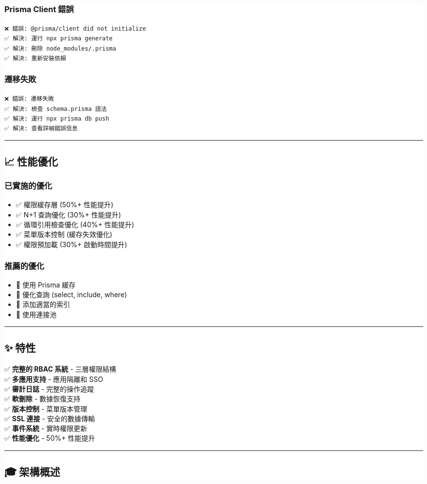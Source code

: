 ### Prisma Client 錯誤
```
❌ 錯誤: @prisma/client did not initialize
✅ 解決: 運行 npx prisma generate
✅ 解決: 刪除 node_modules/.prisma
✅ 解決: 重新安裝依賴
```

### 遷移失敗
```
❌ 錯誤: 遷移失敗
✅ 解決: 檢查 schema.prisma 語法
✅ 解決: 運行 npx prisma db push
✅ 解決: 查看詳細錯誤信息
```

---

## 📈 性能優化

### 已實施的優化
- ✅ 權限緩存層 (50%+ 性能提升)
- ✅ N+1 查詢優化 (30%+ 性能提升)
- ✅ 循環引用檢查優化 (40%+ 性能提升)
- ✅ 菜單版本控制 (緩存失效優化)
- ✅ 權限預加載 (30%+ 啟動時間提升)

### 推薦的優化
- 📌 使用 Prisma 緩存
- 📌 優化查詢 (select, include, where)
- 📌 添加適當的索引
- 📌 使用連接池

---

## ✨ 特性

✅ **完整的 RBAC 系統** - 三層權限結構  
✅ **多應用支持** - 應用隔離和 SSO  
✅ **審計日誌** - 完整的操作追蹤  
✅ **軟刪除** - 數據恢復支持  
✅ **版本控制** - 菜單版本管理  
✅ **SSL 連接** - 安全的數據傳輸  
✅ **事件系統** - 實時權限更新  
✅ **性能優化** - 50%+ 性能提升  

---

## 🎓 架構概述
